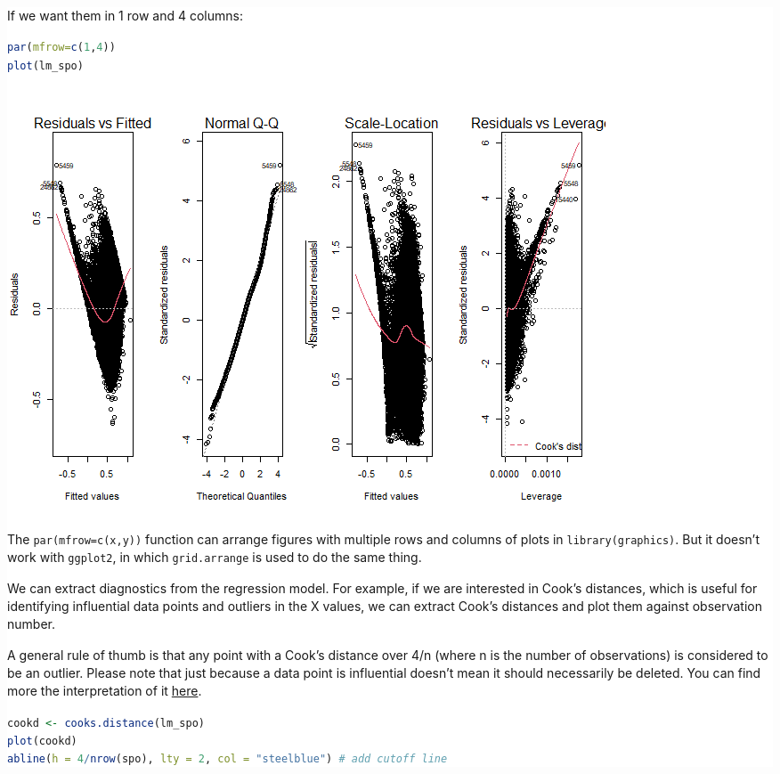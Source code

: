 If we want them in 1 row and 4 columns:

``` r
par(mfrow=c(1,4))
plot(lm_spo)
```

![](regression_analysis_files/figure-gfm/plotting2-1.png)

The `par(mfrow=c(x,y))` function can arrange figures with multiple rows
and columns of plots in `library(graphics)`. But it doesn’t work with
`ggplot2`, in which `grid.arrange` is used to do the same thing.

We can extract diagnostics from the regression model. For example, if we
are interested in Cook’s distances, which is useful for identifying
influential data points and outliers in the X values, we can extract
Cook’s distances and plot them against observation number.

A general rule of thumb is that any point with a Cook’s distance over
4/n (where n is the number of observations) is considered to be an
outlier. Please note that just because a data point is influential
doesn’t mean it should necessarily be deleted. You can find more the
interpretation of it
[here](https://www.statology.org/how-to-identify-influential-data-points-using-cooks-distance/).

``` r
cookd <- cooks.distance(lm_spo)
plot(cookd)
abline(h = 4/nrow(spo), lty = 2, col = "steelblue") # add cutoff line
```
